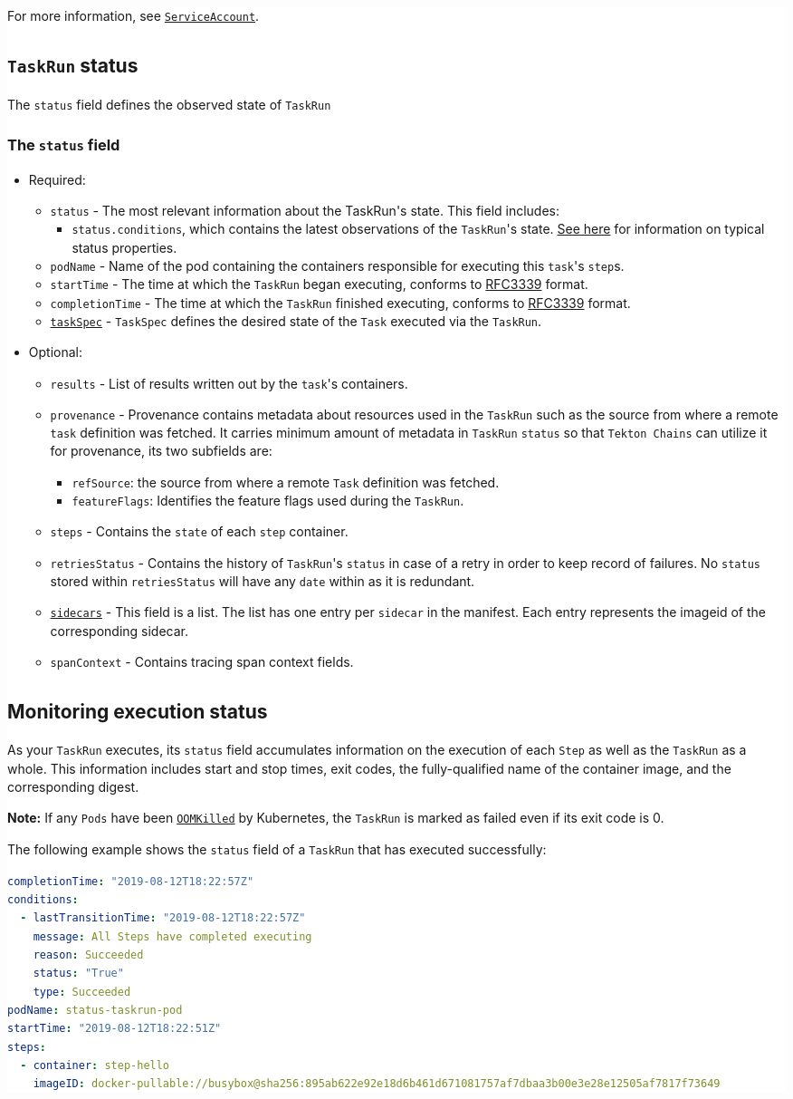 For more information, see [`ServiceAccount`](auth.md).
## `TaskRun` status
The `status` field defines the observed state of `TaskRun`
### The `status` field
- Required:
  - `status` - The most relevant information about the TaskRun's state. This field includes:
    - `status.conditions`, which contains the latest observations of the `TaskRun`'s state. [See here](https://github.com/kubernetes/community/blob/master/contributors/devel/sig-architecture/api-conventions.md#typical-status-properties) for information on typical status properties. 
  - `podName` - Name of the pod containing the containers responsible for executing this `task`'s `step`s.
  - `startTime` - The time at which the `TaskRun` began executing, conforms to [RFC3339](https://tools.ietf.org/html/rfc3339) format.
  - `completionTime` - The time at which the `TaskRun` finished executing, conforms to [RFC3339](https://tools.ietf.org/html/rfc3339) format.
  - [`taskSpec`](tasks.md#configuring-a-task) - `TaskSpec` defines the desired state of the `Task` executed via the `TaskRun`.

- Optional:
  - `results` - List of results written out by the `task`'s containers.

  - `provenance` - Provenance contains metadata about resources used in the `TaskRun` such as the source from where a remote `task` definition was fetched. It carries minimum amount of metadata in `TaskRun` `status` so that `Tekton Chains` can utilize it for provenance, its two subfields are:
    - `refSource`: the source from where a remote `Task` definition was fetched.
    - `featureFlags`: Identifies the feature flags used during the `TaskRun`.
  - `steps` - Contains the `state` of each `step` container.
  - `retriesStatus` - Contains the history of `TaskRun`'s `status` in case of a retry in order to keep record of failures. No `status` stored within `retriesStatus` will have any `date` within as it is redundant.
  
  - [`sidecars`](tasks.md#using-a-sidecar-in-a-task) - This field is a list. The list has one entry per `sidecar` in the manifest. Each entry represents the imageid of the corresponding sidecar.
  - `spanContext` - Contains tracing span context fields.
  
  

## Monitoring execution status

As your `TaskRun` executes, its `status` field accumulates information on the execution of each `Step`
as well as the `TaskRun` as a whole. This information includes start and stop times, exit codes, the
fully-qualified name of the container image, and the corresponding digest.

**Note:** If any `Pods` have been [`OOMKilled`](https://kubernetes.io/docs/tasks/administer-cluster/out-of-resource/)
by Kubernetes, the `TaskRun` is marked as failed even if its exit code is 0.

The following example shows the `status` field of a `TaskRun` that has executed successfully:

```yaml
completionTime: "2019-08-12T18:22:57Z"
conditions:
  - lastTransitionTime: "2019-08-12T18:22:57Z"
    message: All Steps have completed executing
    reason: Succeeded
    status: "True"
    type: Succeeded
podName: status-taskrun-pod
startTime: "2019-08-12T18:22:51Z"
steps:
  - container: step-hello
    imageID: docker-pullable://busybox@sha256:895ab622e92e18d6b461d671081757af7dbaa3b00e3e28e12505af7817f73649
```